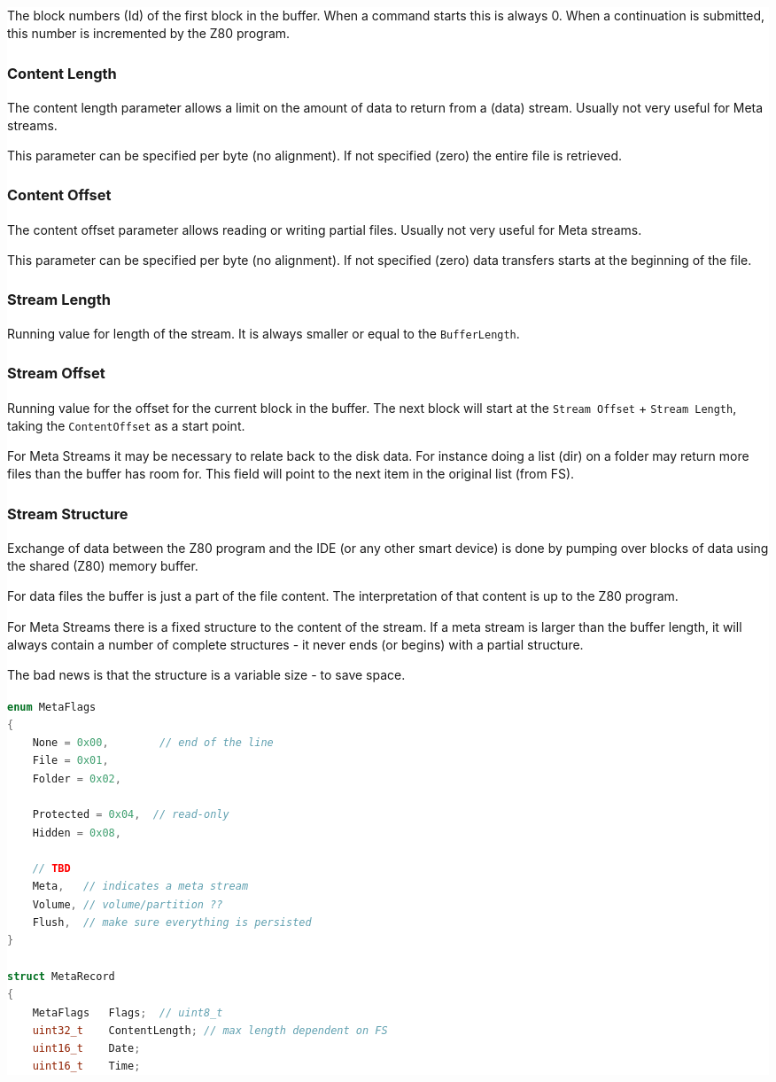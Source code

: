 The block numbers (Id) of the first block in the buffer. When a command starts this is always 0. When a continuation is submitted, this number is incremented by the Z80 program.

### Content Length

The content length parameter allows a limit on the amount of data to return from a (data) stream. Usually not very useful for Meta streams.

This parameter can be specified per byte (no alignment).
If not specified (zero) the entire file is retrieved.

### Content Offset

The content offset parameter allows reading or writing partial files. Usually not very useful for Meta streams.

This parameter can be specified per byte (no alignment).
If not specified (zero) data transfers starts at the beginning of the file.

### Stream Length

Running value for length of the stream. It is always smaller or equal to the `BufferLength`.

### Stream Offset

Running value for the offset for the current block in the buffer. The next block will start at the `Stream Offset` + `Stream Length`, taking the `ContentOffset` as a start point.

For Meta Streams it may be necessary to relate back to the disk data. For instance doing a list (dir) on a folder may return more files than the buffer has room for. This field will point to the next item in the original list (from FS).

### Stream Structure

Exchange of data between the Z80 program and the IDE (or any other smart device) is done by pumping over blocks of data using the shared (Z80) memory buffer.

For data files the buffer is just a part of the file content. The interpretation of that content is up to the Z80 program.

For Meta Streams there is a fixed structure to the content of the stream. If a meta stream is larger than the buffer length, it will always contain a number of complete structures - it never ends (or begins) with a partial structure.

The bad news is that the structure is a variable size - to save space.

```c
enum MetaFlags
{
    None = 0x00,        // end of the line
    File = 0x01,
    Folder = 0x02,

    Protected = 0x04,  // read-only
    Hidden = 0x08,

    // TBD
    Meta,   // indicates a meta stream
    Volume, // volume/partition ??
    Flush,  // make sure everything is persisted
}

struct MetaRecord
{
    MetaFlags   Flags;  // uint8_t
    uint32_t    ContentLength; // max length dependent on FS
    uint16_t    Date;
    uint16_t    Time;
```